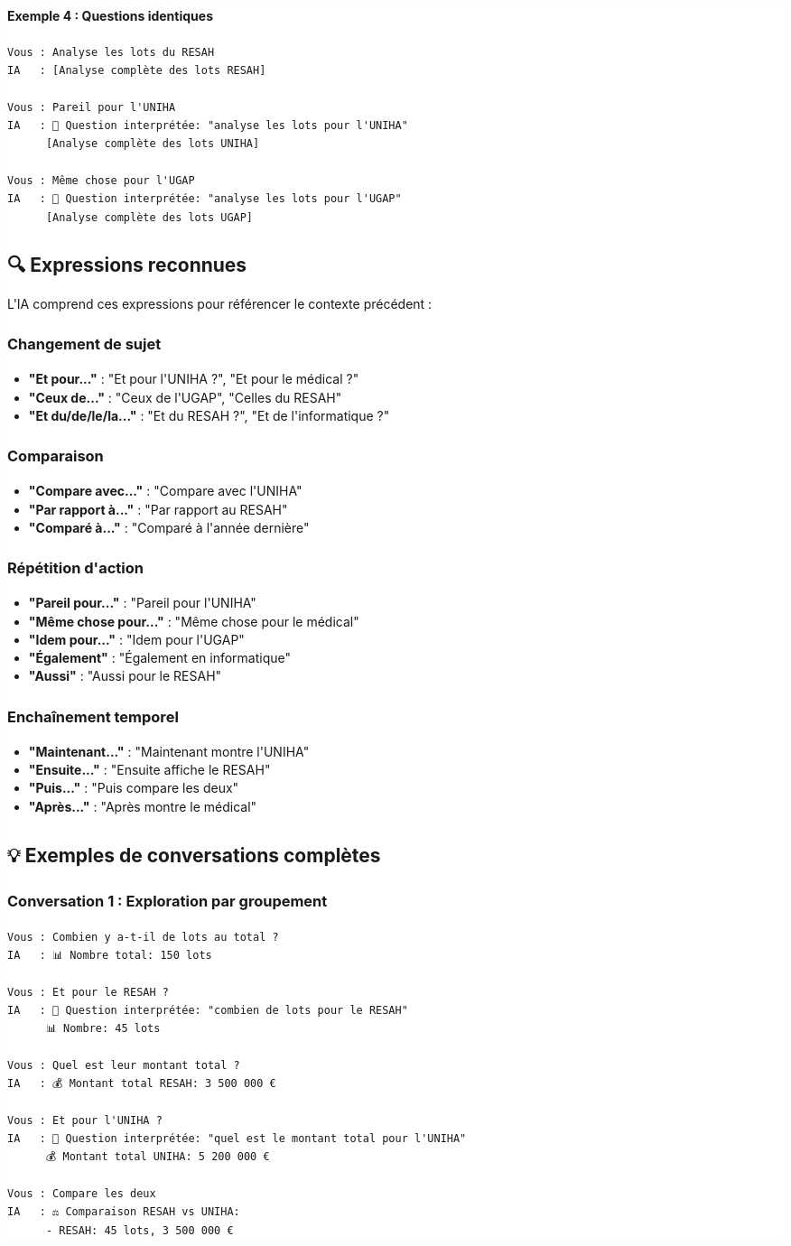 #### Exemple 4 : Questions identiques
```
Vous : Analyse les lots du RESAH
IA   : [Analyse complète des lots RESAH]

Vous : Pareil pour l'UNIHA
IA   : 🔗 Question interprétée: "analyse les lots pour l'UNIHA"
      [Analyse complète des lots UNIHA]

Vous : Même chose pour l'UGAP
IA   : 🔗 Question interprétée: "analyse les lots pour l'UGAP"
      [Analyse complète des lots UGAP]
```

## 🔍 Expressions reconnues

L'IA comprend ces expressions pour référencer le contexte précédent :

### Changement de sujet
- **"Et pour..."** : "Et pour l'UNIHA ?", "Et pour le médical ?"
- **"Ceux de..."** : "Ceux de l'UGAP", "Celles du RESAH"
- **"Et du/de/le/la..."** : "Et du RESAH ?", "Et de l'informatique ?"

### Comparaison
- **"Compare avec..."** : "Compare avec l'UNIHA"
- **"Par rapport à..."** : "Par rapport au RESAH"
- **"Comparé à..."** : "Comparé à l'année dernière"

### Répétition d'action
- **"Pareil pour..."** : "Pareil pour l'UNIHA"
- **"Même chose pour..."** : "Même chose pour le médical"
- **"Idem pour..."** : "Idem pour l'UGAP"
- **"Également"** : "Également en informatique"
- **"Aussi"** : "Aussi pour le RESAH"

### Enchaînement temporel
- **"Maintenant..."** : "Maintenant montre l'UNIHA"
- **"Ensuite..."** : "Ensuite affiche le RESAH"
- **"Puis..."** : "Puis compare les deux"
- **"Après..."** : "Après montre le médical"

## 💡 Exemples de conversations complètes

### Conversation 1 : Exploration par groupement
```
Vous : Combien y a-t-il de lots au total ?
IA   : 📊 Nombre total: 150 lots

Vous : Et pour le RESAH ?
IA   : 🔗 Question interprétée: "combien de lots pour le RESAH"
      📊 Nombre: 45 lots

Vous : Quel est leur montant total ?
IA   : 💰 Montant total RESAH: 3 500 000 €

Vous : Et pour l'UNIHA ?
IA   : 🔗 Question interprétée: "quel est le montant total pour l'UNIHA"
      💰 Montant total UNIHA: 5 200 000 €

Vous : Compare les deux
IA   : ⚖️ Comparaison RESAH vs UNIHA:
      - RESAH: 45 lots, 3 500 000 €
```